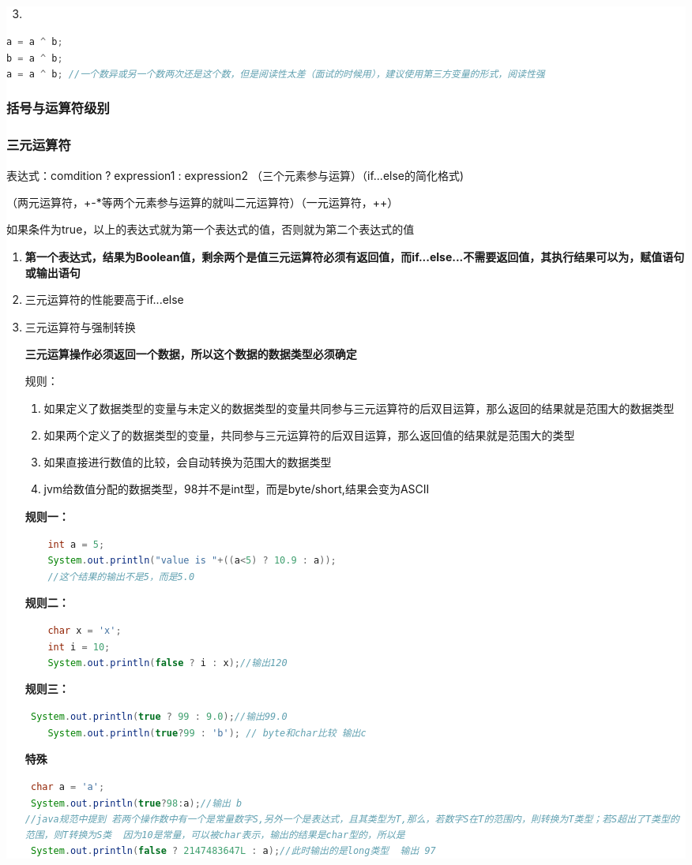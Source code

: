 3. 

   ```java
   a = a ^ b; 
   b = a ^ b;
   a = a ^ b; //一个数异或另一个数两次还是这个数，但是阅读性太差（面试的时候用），建议使用第三方变量的形式，阅读性强
   ```

   

### 括号与运算符级别

### 三元运算符

表达式：comdition ? expression1 : expression2 （三个元素参与运算）（if...else的简化格式)

（两元运算符，+-*等两个元素参与运算的就叫二元运算符）（一元运算符，++）

如果条件为true，以上的表达式就为第一个表达式的值，否则就为第二个表达式的值

1. **第一个表达式，结果为Boolean值，剩余两个是值三元运算符必须有返回值，而if...else...不需要返回值，其执行结果可以为，赋值语句或输出语句**

2. 三元运算符的性能要高于if...else

3. 三元运算符与强制转换

   **三元运算操作必须返回一个数据，所以这个数据的数据类型必须确定**

   规则：

   1. 如果定义了数据类型的变量与未定义的数据类型的变量共同参与三元运算符的后双目运算，那么返回的结果就是范围大的数据类型

   2. 如果两个定义了的数据类型的变量，共同参与三元运算符的后双目运算，那么返回值的结果就是范围大的类型
   3. 如果直接进行数值的比较，会自动转换为范围大的数据类型 
   4. jvm给数值分配的数据类型，98并不是int型，而是byte/short,结果会变为ASCII

   **规则一：**

   ```java
       int a = 5;
       System.out.println("value is "+((a<5) ? 10.9 : a));
       //这个结果的输出不是5，而是5.0
   ```

   **规则二：**

   ```java
       char x = 'x';
       int i = 10;
       System.out.println(false ? i : x);//输出120 
   ```

   **规则三：**

   ```Java
   	System.out.println(true ? 99 : 9.0);//输出99.0
       System.out.println(true?99 : 'b'); // byte和char比较 输出c        
   ```

   **特殊**

   ```Java
   	char a = 'a';
   	System.out.println(true?98:a);//输出 b
   //java规范中提到 若两个操作数中有一个是常量数字S,另外一个是表达式，且其类型为T,那么，若数字S在T的范围内，則转换为T类型；若S超出了T类型的范围，则T转换为S类  因为10是常量，可以被char表示，输出的结果是char型的，所以是
   	System.out.println(false ? 2147483647L : a);//此时输出的是long类型  输出 97
   ```

